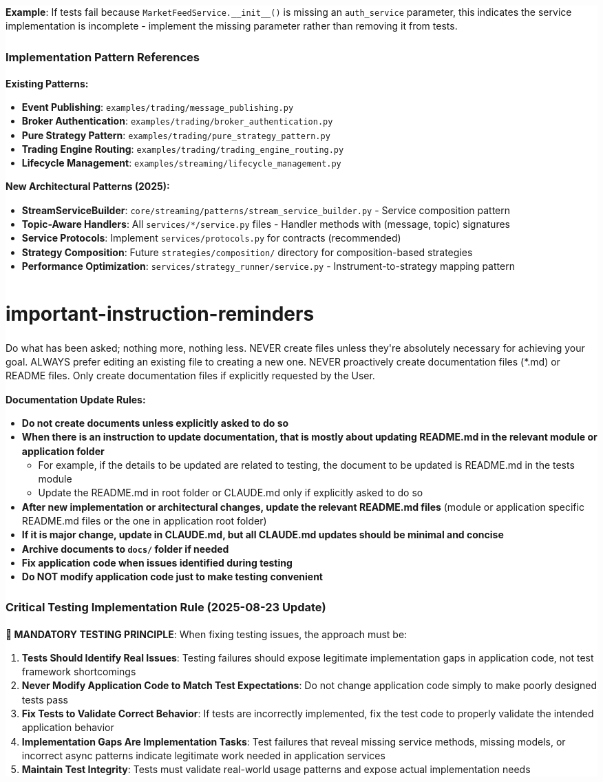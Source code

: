**Example**: If tests fail because `MarketFeedService.__init__()` is missing an `auth_service` parameter, this indicates the service implementation is incomplete - implement the missing parameter rather than removing it from tests.

### Implementation Pattern References

**Existing Patterns:**
- **Event Publishing**: `examples/trading/message_publishing.py`
- **Broker Authentication**: `examples/trading/broker_authentication.py`
- **Pure Strategy Pattern**: `examples/trading/pure_strategy_pattern.py`
- **Trading Engine Routing**: `examples/trading/trading_engine_routing.py`
- **Lifecycle Management**: `examples/streaming/lifecycle_management.py`

**New Architectural Patterns (2025):**
- **StreamServiceBuilder**: `core/streaming/patterns/stream_service_builder.py` - Service composition pattern
- **Topic-Aware Handlers**: All `services/*/service.py` files - Handler methods with (message, topic) signatures
- **Service Protocols**: Implement `services/protocols.py` for contracts (recommended)
- **Strategy Composition**: Future `strategies/composition/` directory for composition-based strategies
- **Performance Optimization**: `services/strategy_runner/service.py` - Instrument-to-strategy mapping pattern

# important-instruction-reminders
Do what has been asked; nothing more, nothing less.
NEVER create files unless they're absolutely necessary for achieving your goal.
ALWAYS prefer editing an existing file to creating a new one.
NEVER proactively create documentation files (*.md) or README files. Only create documentation files if explicitly requested by the User.

**Documentation Update Rules:**
- **Do not create documents unless explicitly asked to do so**
- **When there is an instruction to update documentation, that is mostly about updating README.md in the relevant module or application folder**
  - For example, if the details to be updated are related to testing, the document to be updated is README.md in the tests module
  - Update the README.md in root folder or CLAUDE.md only if explicitly asked to do so
- **After new implementation or architectural changes, update the relevant README.md files** (module or application specific README.md files or the one in application root folder)
- **If it is major change, update in CLAUDE.md, but all CLAUDE.md updates should be minimal and concise**
- **Archive documents to `docs/` folder if needed**
- **Fix application code when issues identified during testing**
- **Do NOT modify application code just to make testing convenient**

### Critical Testing Implementation Rule (2025-08-23 Update)

**🚨 MANDATORY TESTING PRINCIPLE**: When fixing testing issues, the approach must be:

1. **Tests Should Identify Real Issues**: Testing failures should expose legitimate implementation gaps in application code, not test framework shortcomings
2. **Never Modify Application Code to Match Test Expectations**: Do not change application code simply to make poorly designed tests pass  
3. **Fix Tests to Validate Correct Behavior**: If tests are incorrectly implemented, fix the test code to properly validate the intended application behavior
4. **Implementation Gaps Are Implementation Tasks**: Test failures that reveal missing service methods, missing models, or incorrect async patterns indicate legitimate work needed in application services
5. **Maintain Test Integrity**: Tests must validate real-world usage patterns and expose actual implementation needs

